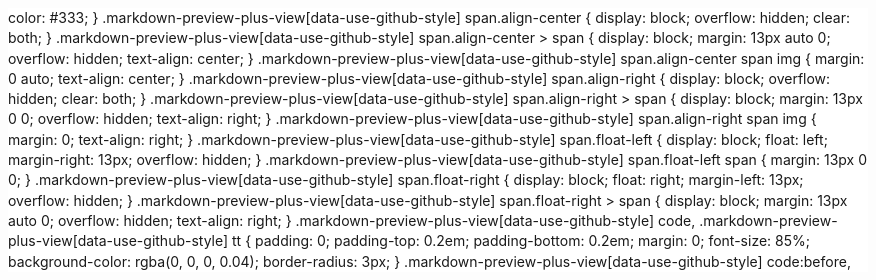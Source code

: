   color: #333;
}
.markdown-preview-plus-view[data-use-github-style] span.align-center {
  display: block;
  overflow: hidden;
  clear: both;
}
.markdown-preview-plus-view[data-use-github-style] span.align-center > span {
  display: block;
  margin: 13px auto 0;
  overflow: hidden;
  text-align: center;
}
.markdown-preview-plus-view[data-use-github-style] span.align-center span img {
  margin: 0 auto;
  text-align: center;
}
.markdown-preview-plus-view[data-use-github-style] span.align-right {
  display: block;
  overflow: hidden;
  clear: both;
}
.markdown-preview-plus-view[data-use-github-style] span.align-right > span {
  display: block;
  margin: 13px 0 0;
  overflow: hidden;
  text-align: right;
}
.markdown-preview-plus-view[data-use-github-style] span.align-right span img {
  margin: 0;
  text-align: right;
}
.markdown-preview-plus-view[data-use-github-style] span.float-left {
  display: block;
  float: left;
  margin-right: 13px;
  overflow: hidden;
}
.markdown-preview-plus-view[data-use-github-style] span.float-left span {
  margin: 13px 0 0;
}
.markdown-preview-plus-view[data-use-github-style] span.float-right {
  display: block;
  float: right;
  margin-left: 13px;
  overflow: hidden;
}
.markdown-preview-plus-view[data-use-github-style] span.float-right > span {
  display: block;
  margin: 13px auto 0;
  overflow: hidden;
  text-align: right;
}
.markdown-preview-plus-view[data-use-github-style] code,
.markdown-preview-plus-view[data-use-github-style] tt {
  padding: 0;
  padding-top: 0.2em;
  padding-bottom: 0.2em;
  margin: 0;
  font-size: 85%;
  background-color: rgba(0, 0, 0, 0.04);
  border-radius: 3px;
}
.markdown-preview-plus-view[data-use-github-style] code:before,